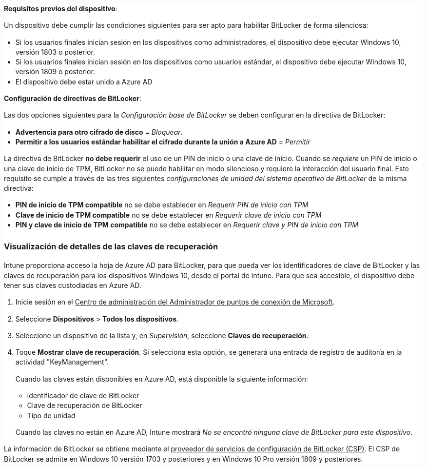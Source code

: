 **Requisitos previos del dispositivo**:

Un dispositivo debe cumplir las condiciones siguientes para ser apto para habilitar BitLocker de forma silenciosa:

- Si los usuarios finales inician sesión en los dispositivos como administradores, el dispositivo debe ejecutar Windows 10, versión 1803 o posterior.
- Si los usuarios finales inician sesión en los dispositivos como usuarios estándar, el dispositivo debe ejecutar Windows 10, versión 1809 o posterior.
- El dispositivo debe estar unido a Azure AD  

**Configuración de directivas de BitLocker**:

Las dos opciones siguientes para la *Configuración base de BitLocker* se deben configurar en la directiva de BitLocker:

- **Advertencia para otro cifrado de disco** = *Bloquear*.
- **Permitir a los usuarios estándar habilitar el cifrado durante la unión a Azure AD** = *Permitir*

La directiva de BitLocker **no debe requerir** el uso de un PIN de inicio o una clave de inicio. Cuando se *requiere* un PIN de inicio o una clave de inicio de TPM, BitLocker no se puede habilitar en modo silencioso y requiere la interacción del usuario final.  Este requisito se cumple a través de las tres siguientes *configuraciones de unidad del sistema operativo de BitLocker* de la misma directiva:

- **PIN de inicio de TPM compatible** no se debe establecer en *Requerir PIN de inicio con TPM*
- **Clave de inicio de TPM compatible** no se debe establecer en *Requerir clave de inicio con TPM*
- **PIN y clave de inicio de TPM compatible** no se debe establecer en *Requerir clave y PIN de inicio con TPM*

### <a name="view-details-for-recovery-keys"></a>Visualización de detalles de las claves de recuperación

Intune proporciona acceso la hoja de Azure AD para BitLocker, para que pueda ver los identificadores de clave de BitLocker y las claves de recuperación para los dispositivos Windows 10, desde el portal de Intune. Para que sea accesible, el dispositivo debe tener sus claves custodiadas en Azure AD.

1. Inicie sesión en el [Centro de administración del Administrador de puntos de conexión de Microsoft](https://go.microsoft.com/fwlink/?linkid=2109431).

2. Seleccione **Dispositivos** > **Todos los dispositivos**.

3. Seleccione un dispositivo de la lista y, en *Supervisión*, seleccione **Claves de recuperación**.

4. Toque **Mostrar clave de recuperación**. Si selecciona esta opción, se generará una entrada de registro de auditoría en la actividad "KeyManagement".
  
   Cuando las claves están disponibles en Azure AD, está disponible la siguiente información:
   - Identificador de clave de BitLocker
   - Clave de recuperación de BitLocker
   - Tipo de unidad

   Cuando las claves no están en Azure AD, Intune mostrará *No se encontró ninguna clave de BitLocker para este dispositivo*.

La información de BitLocker se obtiene mediante el [proveedor de servicios de configuración de BitLocker (CSP)](/windows/client-management/mdm/bitlocker-csp). El CSP de BitLocker se admite en Windows 10 versión 1703 y posteriores y en Windows 10 Pro versión 1809 y posteriores.
